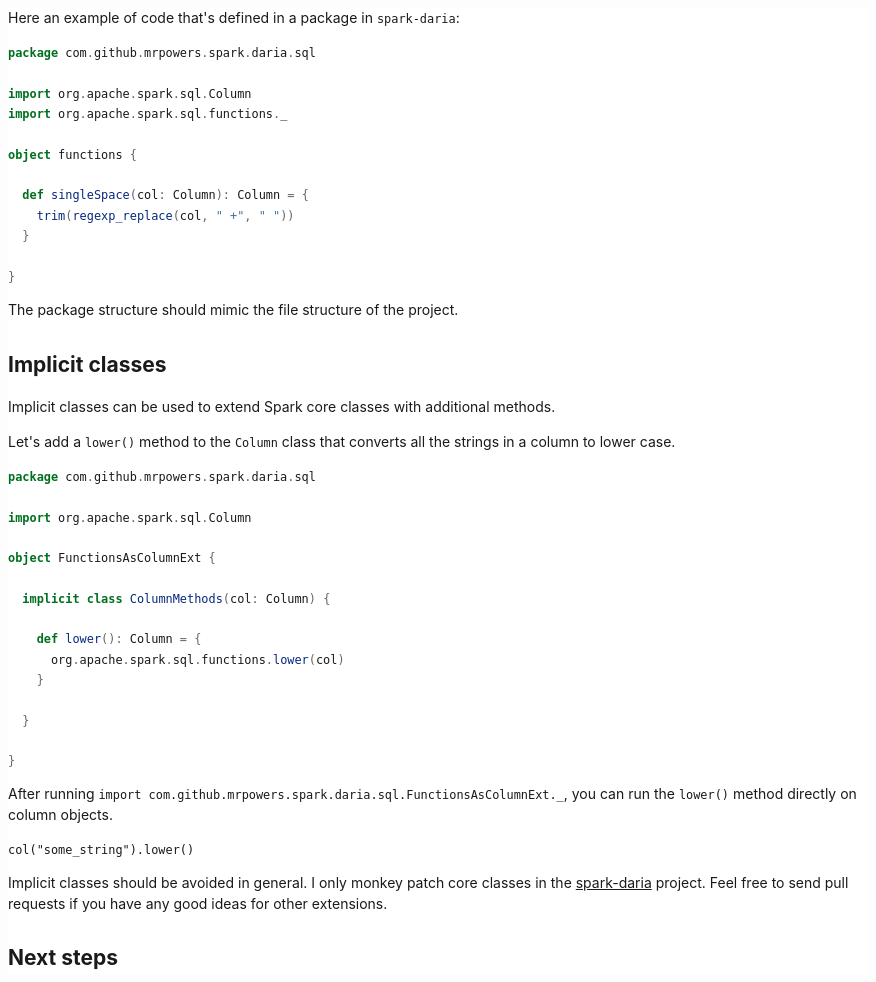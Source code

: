 Here an example of code that's defined in a package in `spark-daria`:

```scala
package com.github.mrpowers.spark.daria.sql

import org.apache.spark.sql.Column
import org.apache.spark.sql.functions._

object functions {

  def singleSpace(col: Column): Column = {
    trim(regexp_replace(col, " +", " "))
  }

}
```

The package structure should mimic the file structure of the project.

## Implicit classes

Implicit classes can be used to extend Spark core classes with additional methods.

Let's add a `lower()` method to the `Column` class that converts all the strings in a column to lower case.

```scala
package com.github.mrpowers.spark.daria.sql

import org.apache.spark.sql.Column

object FunctionsAsColumnExt {

  implicit class ColumnMethods(col: Column) {

    def lower(): Column = {
      org.apache.spark.sql.functions.lower(col)
    }

  }

}
```

After running `import com.github.mrpowers.spark.daria.sql.FunctionsAsColumnExt._`, you can run the `lower()` method directly on column objects.

```
col("some_string").lower()
```

Implicit classes should be avoided in general. I only monkey patch core classes in the [spark-daria](https://github.com/MrPowers/spark-daria/) project. Feel free to send pull requests if you have any good ideas for other extensions.

## Next steps
